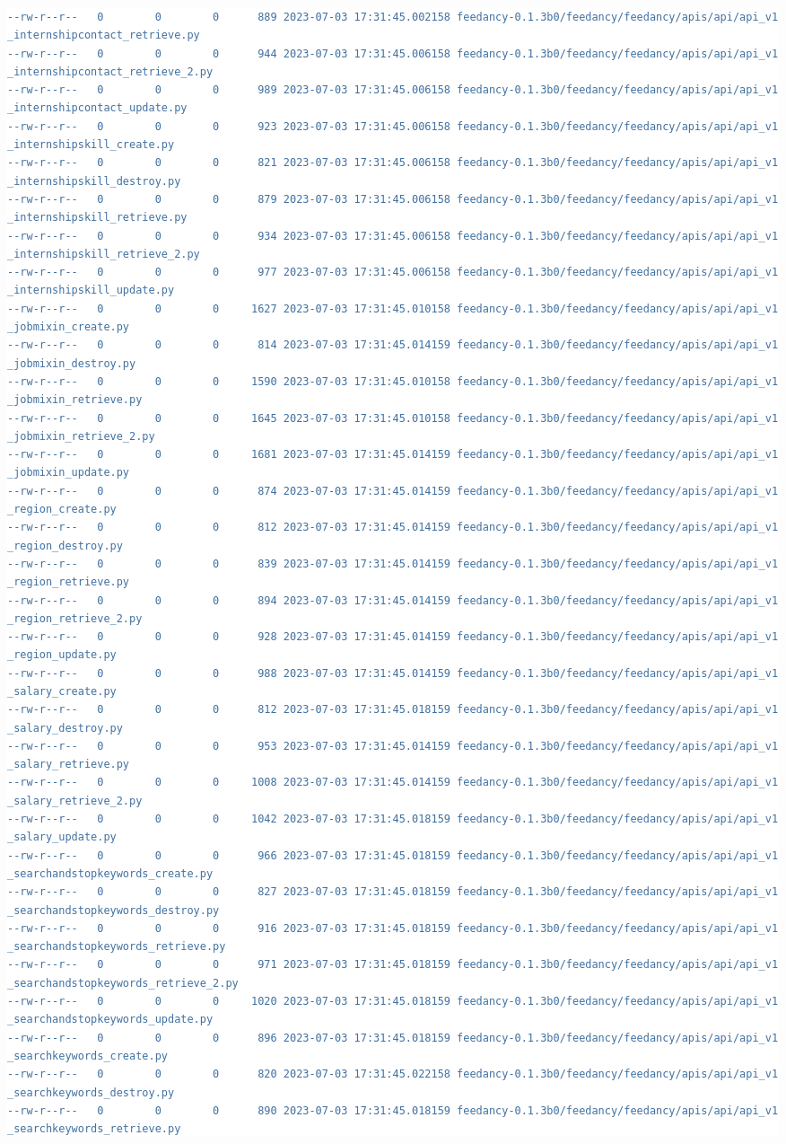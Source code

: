 ```diff
--rw-r--r--   0        0        0      889 2023-07-03 17:31:45.002158 feedancy-0.1.3b0/feedancy/feedancy/apis/api/api_v1_internshipcontact_retrieve.py
--rw-r--r--   0        0        0      944 2023-07-03 17:31:45.006158 feedancy-0.1.3b0/feedancy/feedancy/apis/api/api_v1_internshipcontact_retrieve_2.py
--rw-r--r--   0        0        0      989 2023-07-03 17:31:45.006158 feedancy-0.1.3b0/feedancy/feedancy/apis/api/api_v1_internshipcontact_update.py
--rw-r--r--   0        0        0      923 2023-07-03 17:31:45.006158 feedancy-0.1.3b0/feedancy/feedancy/apis/api/api_v1_internshipskill_create.py
--rw-r--r--   0        0        0      821 2023-07-03 17:31:45.006158 feedancy-0.1.3b0/feedancy/feedancy/apis/api/api_v1_internshipskill_destroy.py
--rw-r--r--   0        0        0      879 2023-07-03 17:31:45.006158 feedancy-0.1.3b0/feedancy/feedancy/apis/api/api_v1_internshipskill_retrieve.py
--rw-r--r--   0        0        0      934 2023-07-03 17:31:45.006158 feedancy-0.1.3b0/feedancy/feedancy/apis/api/api_v1_internshipskill_retrieve_2.py
--rw-r--r--   0        0        0      977 2023-07-03 17:31:45.006158 feedancy-0.1.3b0/feedancy/feedancy/apis/api/api_v1_internshipskill_update.py
--rw-r--r--   0        0        0     1627 2023-07-03 17:31:45.010158 feedancy-0.1.3b0/feedancy/feedancy/apis/api/api_v1_jobmixin_create.py
--rw-r--r--   0        0        0      814 2023-07-03 17:31:45.014159 feedancy-0.1.3b0/feedancy/feedancy/apis/api/api_v1_jobmixin_destroy.py
--rw-r--r--   0        0        0     1590 2023-07-03 17:31:45.010158 feedancy-0.1.3b0/feedancy/feedancy/apis/api/api_v1_jobmixin_retrieve.py
--rw-r--r--   0        0        0     1645 2023-07-03 17:31:45.010158 feedancy-0.1.3b0/feedancy/feedancy/apis/api/api_v1_jobmixin_retrieve_2.py
--rw-r--r--   0        0        0     1681 2023-07-03 17:31:45.014159 feedancy-0.1.3b0/feedancy/feedancy/apis/api/api_v1_jobmixin_update.py
--rw-r--r--   0        0        0      874 2023-07-03 17:31:45.014159 feedancy-0.1.3b0/feedancy/feedancy/apis/api/api_v1_region_create.py
--rw-r--r--   0        0        0      812 2023-07-03 17:31:45.014159 feedancy-0.1.3b0/feedancy/feedancy/apis/api/api_v1_region_destroy.py
--rw-r--r--   0        0        0      839 2023-07-03 17:31:45.014159 feedancy-0.1.3b0/feedancy/feedancy/apis/api/api_v1_region_retrieve.py
--rw-r--r--   0        0        0      894 2023-07-03 17:31:45.014159 feedancy-0.1.3b0/feedancy/feedancy/apis/api/api_v1_region_retrieve_2.py
--rw-r--r--   0        0        0      928 2023-07-03 17:31:45.014159 feedancy-0.1.3b0/feedancy/feedancy/apis/api/api_v1_region_update.py
--rw-r--r--   0        0        0      988 2023-07-03 17:31:45.014159 feedancy-0.1.3b0/feedancy/feedancy/apis/api/api_v1_salary_create.py
--rw-r--r--   0        0        0      812 2023-07-03 17:31:45.018159 feedancy-0.1.3b0/feedancy/feedancy/apis/api/api_v1_salary_destroy.py
--rw-r--r--   0        0        0      953 2023-07-03 17:31:45.014159 feedancy-0.1.3b0/feedancy/feedancy/apis/api/api_v1_salary_retrieve.py
--rw-r--r--   0        0        0     1008 2023-07-03 17:31:45.014159 feedancy-0.1.3b0/feedancy/feedancy/apis/api/api_v1_salary_retrieve_2.py
--rw-r--r--   0        0        0     1042 2023-07-03 17:31:45.018159 feedancy-0.1.3b0/feedancy/feedancy/apis/api/api_v1_salary_update.py
--rw-r--r--   0        0        0      966 2023-07-03 17:31:45.018159 feedancy-0.1.3b0/feedancy/feedancy/apis/api/api_v1_searchandstopkeywords_create.py
--rw-r--r--   0        0        0      827 2023-07-03 17:31:45.018159 feedancy-0.1.3b0/feedancy/feedancy/apis/api/api_v1_searchandstopkeywords_destroy.py
--rw-r--r--   0        0        0      916 2023-07-03 17:31:45.018159 feedancy-0.1.3b0/feedancy/feedancy/apis/api/api_v1_searchandstopkeywords_retrieve.py
--rw-r--r--   0        0        0      971 2023-07-03 17:31:45.018159 feedancy-0.1.3b0/feedancy/feedancy/apis/api/api_v1_searchandstopkeywords_retrieve_2.py
--rw-r--r--   0        0        0     1020 2023-07-03 17:31:45.018159 feedancy-0.1.3b0/feedancy/feedancy/apis/api/api_v1_searchandstopkeywords_update.py
--rw-r--r--   0        0        0      896 2023-07-03 17:31:45.018159 feedancy-0.1.3b0/feedancy/feedancy/apis/api/api_v1_searchkeywords_create.py
--rw-r--r--   0        0        0      820 2023-07-03 17:31:45.022158 feedancy-0.1.3b0/feedancy/feedancy/apis/api/api_v1_searchkeywords_destroy.py
--rw-r--r--   0        0        0      890 2023-07-03 17:31:45.018159 feedancy-0.1.3b0/feedancy/feedancy/apis/api/api_v1_searchkeywords_retrieve.py
```